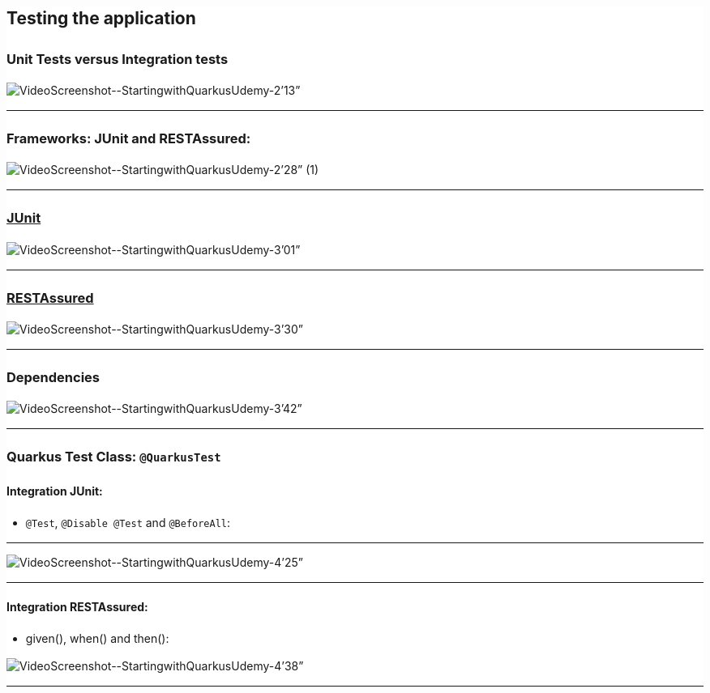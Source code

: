 ## Testing the application

### Unit Tests versus Integration tests

![VideoScreenshot--StartingwithQuarkusUdemy-2’13”](https://user-images.githubusercontent.com/46926951/236013854-dfad119e-ab4d-4bc7-9710-59e7e863a9e7.jpg)

---

### Frameworks: JUnit and RESTAssured:

![VideoScreenshot--StartingwithQuarkusUdemy-2’28” (1)](https://user-images.githubusercontent.com/46926951/236014206-0a3dd066-36a9-4367-9f3f-8da0a11a9b5e.jpg)

---

### [JUnit](https://junit.org/junit5/)

![VideoScreenshot--StartingwithQuarkusUdemy-3’01”](https://user-images.githubusercontent.com/46926951/236014521-c5c60db0-7418-4a0f-8048-8056a8a2d64b.jpg)

---

### [RESTAssured](https://rest-assured.io/)

![VideoScreenshot--StartingwithQuarkusUdemy-3’30”](https://user-images.githubusercontent.com/46926951/236015220-82ac7700-3646-4290-895d-9cf6f905dad2.jpg)

---

### Dependencies

![VideoScreenshot--StartingwithQuarkusUdemy-3’42”](https://user-images.githubusercontent.com/46926951/236015395-a8c62645-b483-4a26-b947-2c98c66cceb4.jpg)

---

### Quarkus Test Class:  `@QuarkusTest`

#### Integration JUnit:

- `@Test`, `@Disable @Test` and `@BeforeAll`:

---

![VideoScreenshot--StartingwithQuarkusUdemy-4’25”](https://user-images.githubusercontent.com/46926951/236037177-e7c6fd72-160e-4c21-ab2e-ca49d52a65f0.jpg)

---

#### Integration RESTAssured:


- given(), when() and then():

![VideoScreenshot--StartingwithQuarkusUdemy-4’38”](https://user-images.githubusercontent.com/46926951/236037960-4e157746-12d4-4d85-b1ba-60447e79503c.jpg)

---
